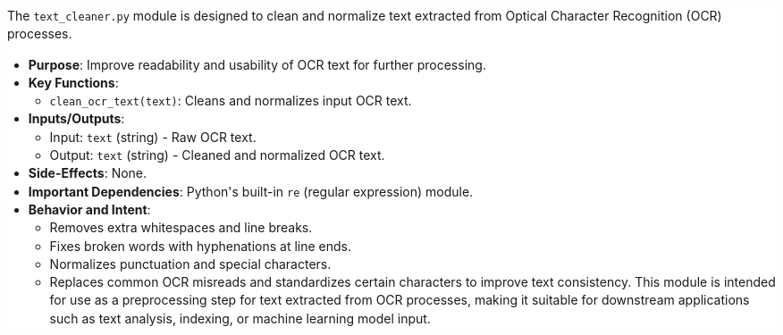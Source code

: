 The `text_cleaner.py` module is designed to clean and normalize text extracted from Optical Character Recognition (OCR) processes. 

* **Purpose**: Improve readability and usability of OCR text for further processing.
* **Key Functions**:
  * `clean_ocr_text(text)`: Cleans and normalizes input OCR text.
* **Inputs/Outputs**:
  * Input: `text` (string) - Raw OCR text.
  * Output: `text` (string) - Cleaned and normalized OCR text.
* **Side-Effects**: None.
* **Important Dependencies**: Python's built-in `re` (regular expression) module.
* **Behavior and Intent**: 
  * Removes extra whitespaces and line breaks.
  * Fixes broken words with hyphenations at line ends.
  * Normalizes punctuation and special characters.
  * Replaces common OCR misreads and standardizes certain characters to improve text consistency.
  This module is intended for use as a preprocessing step for text extracted from OCR processes, making it suitable for downstream applications such as text analysis, indexing, or machine learning model input.

